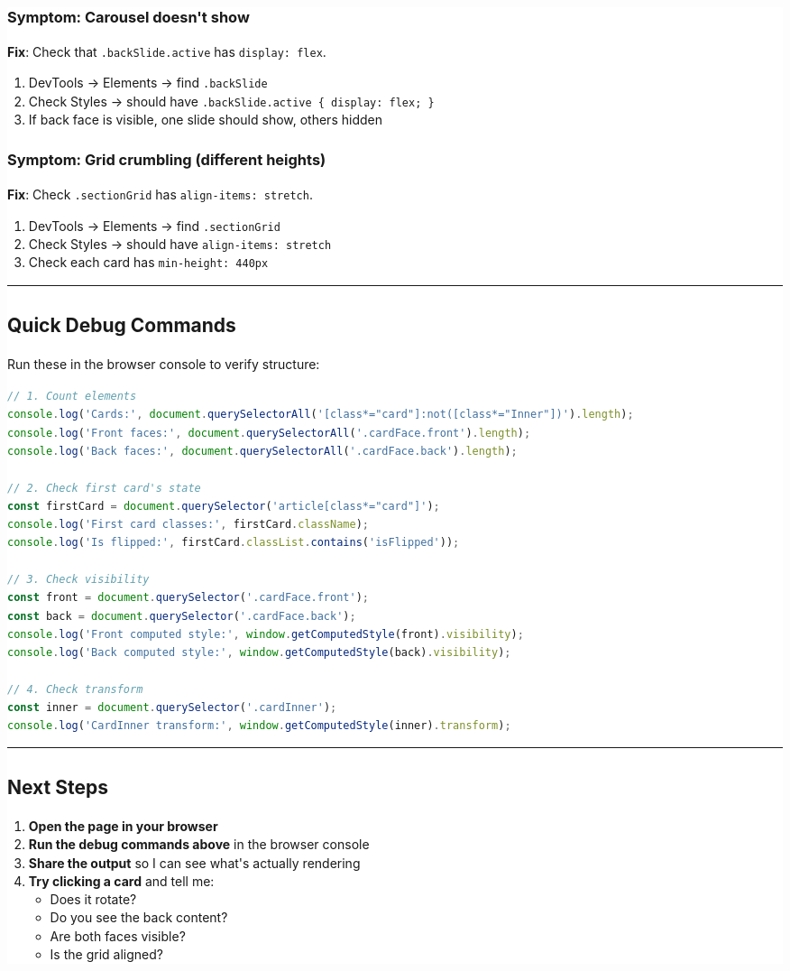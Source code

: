 ### Symptom: Carousel doesn't show
**Fix**: Check that `.backSlide.active` has `display: flex`.
1. DevTools → Elements → find `.backSlide`
2. Check Styles → should have `.backSlide.active { display: flex; }`
3. If back face is visible, one slide should show, others hidden

### Symptom: Grid crumbling (different heights)
**Fix**: Check `.sectionGrid` has `align-items: stretch`.
1. DevTools → Elements → find `.sectionGrid`
2. Check Styles → should have `align-items: stretch`
3. Check each card has `min-height: 440px`

---

## Quick Debug Commands

Run these in the browser console to verify structure:

```javascript
// 1. Count elements
console.log('Cards:', document.querySelectorAll('[class*="card"]:not([class*="Inner"])').length);
console.log('Front faces:', document.querySelectorAll('.cardFace.front').length);
console.log('Back faces:', document.querySelectorAll('.cardFace.back').length);

// 2. Check first card's state
const firstCard = document.querySelector('article[class*="card"]');
console.log('First card classes:', firstCard.className);
console.log('Is flipped:', firstCard.classList.contains('isFlipped'));

// 3. Check visibility
const front = document.querySelector('.cardFace.front');
const back = document.querySelector('.cardFace.back');
console.log('Front computed style:', window.getComputedStyle(front).visibility);
console.log('Back computed style:', window.getComputedStyle(back).visibility);

// 4. Check transform
const inner = document.querySelector('.cardInner');
console.log('CardInner transform:', window.getComputedStyle(inner).transform);
```

---

## Next Steps

1. **Open the page in your browser**
2. **Run the debug commands above** in the browser console
3. **Share the output** so I can see what's actually rendering
4. **Try clicking a card** and tell me:
   - Does it rotate?
   - Do you see the back content?
   - Are both faces visible?
   - Is the grid aligned?
